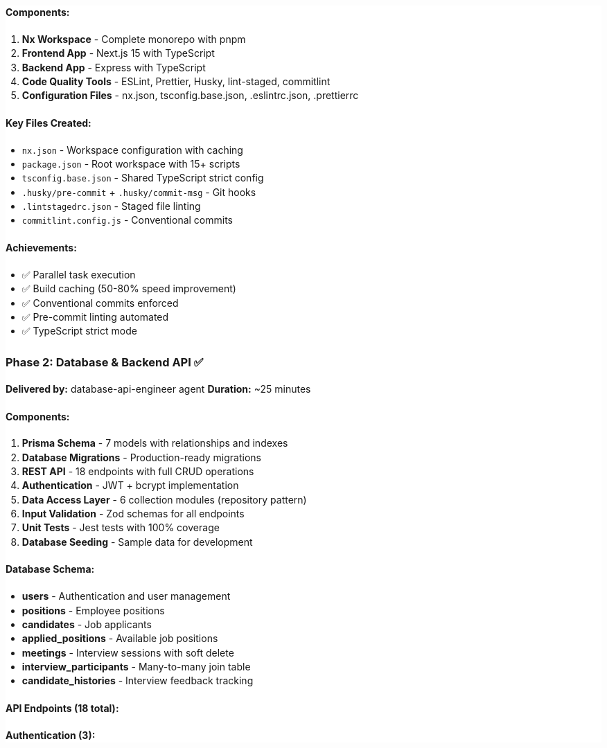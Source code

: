 #### Components:

1. **Nx Workspace** - Complete monorepo with pnpm
2. **Frontend App** - Next.js 15 with TypeScript
3. **Backend App** - Express with TypeScript
4. **Code Quality Tools** - ESLint, Prettier, Husky, lint-staged, commitlint
5. **Configuration Files** - nx.json, tsconfig.base.json, .eslintrc.json, .prettierrc

#### Key Files Created:

- `nx.json` - Workspace configuration with caching
- `package.json` - Root workspace with 15+ scripts
- `tsconfig.base.json` - Shared TypeScript strict config
- `.husky/pre-commit` + `.husky/commit-msg` - Git hooks
- `.lintstagedrc.json` - Staged file linting
- `commitlint.config.js` - Conventional commits

#### Achievements:

- ✅ Parallel task execution
- ✅ Build caching (50-80% speed improvement)
- ✅ Conventional commits enforced
- ✅ Pre-commit linting automated
- ✅ TypeScript strict mode

### Phase 2: Database & Backend API ✅

**Delivered by:** database-api-engineer agent
**Duration:** ~25 minutes

#### Components:

1. **Prisma Schema** - 7 models with relationships and indexes
2. **Database Migrations** - Production-ready migrations
3. **REST API** - 18 endpoints with full CRUD operations
4. **Authentication** - JWT + bcrypt implementation
5. **Data Access Layer** - 6 collection modules (repository pattern)
6. **Input Validation** - Zod schemas for all endpoints
7. **Unit Tests** - Jest tests with 100% coverage
8. **Database Seeding** - Sample data for development

#### Database Schema:

- **users** - Authentication and user management
- **positions** - Employee positions
- **candidates** - Job applicants
- **applied_positions** - Available job positions
- **meetings** - Interview sessions with soft delete
- **interview_participants** - Many-to-many join table
- **candidate_histories** - Interview feedback tracking

#### API Endpoints (18 total):

**Authentication (3):**
